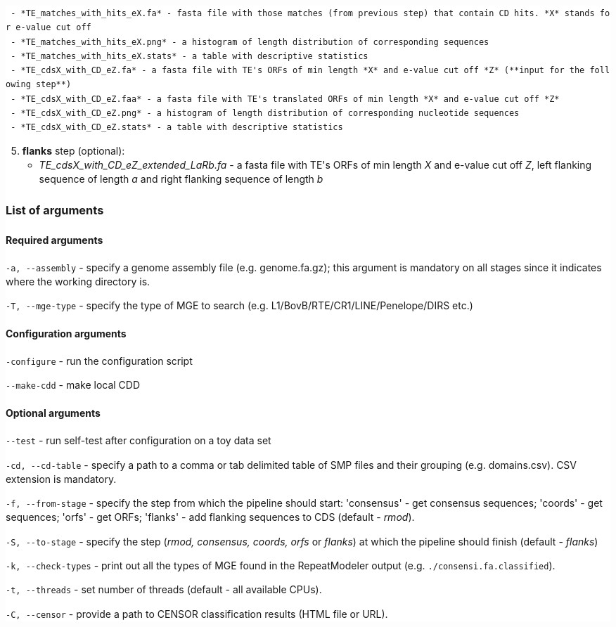      - *TE_matches_with_hits_eX.fa* - fasta file with those matches (from previous step) that contain CD hits. *X* stands for e-value cut off
     - *TE_matches_with_hits_eX.png* - a histogram of length distribution of corresponding sequences
     - *TE_matches_with_hits_eX.stats* - a table with descriptive statistics
     - *TE_cdsX_with_CD_eZ.fa* - a fasta file with TE's ORFs of min length *X* and e-value cut off *Z* (**input for the following step**)
     - *TE_cdsX_with_CD_eZ.faa* - a fasta file with TE's translated ORFs of min length *X* and e-value cut off *Z*
     - *TE_cdsX_with_CD_eZ.png* - a histogram of length distribution of corresponding nucleotide sequences
     - *TE_cdsX_with_CD_eZ.stats* - a table with descriptive statistics
 5. **flanks** step (optional):
     - *TE_cdsX_with_CD_eZ_extended_LaRb.fa* - a fasta file with TE's ORFs of min length *X* and e-value cut off *Z*, left flanking sequence of length *a* 
     and right flanking sequence of length *b*
 



<a name="list-of-arguments"></a>
### List of arguments

#### Required arguments

`-a, --assembly` - specify a genome assembly file (e.g. genome.fa.gz); this argument is mandatory on all stages since it
indicates where the working directory is.

`-T, --mge-type` - specify the type of MGE to search (e.g. L1/BovB/RTE/CR1/LINE/Penelope/DIRS etc.)


#### Configuration arguments

`-configure` - run the configuration script

`--make-cdd` - make local CDD

#### Optional arguments

`--test` - run self-test after configuration on a toy data set

`-cd, --cd-table` - specify a path to a comma or tab delimited table of SMP files and their grouping (e.g. domains.csv). CSV extension is mandatory.

`-f, --from-stage` - specify the step from which the pipeline should start: 'consensus' - get consensus sequences; 
'coords' - get sequences; 'orfs' - get ORFs; 'flanks' - add flanking sequences to CDS (default - *rmod*).

`-S, --to-stage` - specify the step (*rmod, consensus, coords, orfs* or *flanks*) at which the pipeline should finish (default - *flanks*)

`-k, --check-types` - print out all the types of MGE found in the RepeatModeler output (e.g. `./consensi.fa.classified`).

`-t, --threads` - set number of threads (default - all available CPUs).

`-C, --censor` - provide a path to CENSOR classification results (HTML file or URL).
